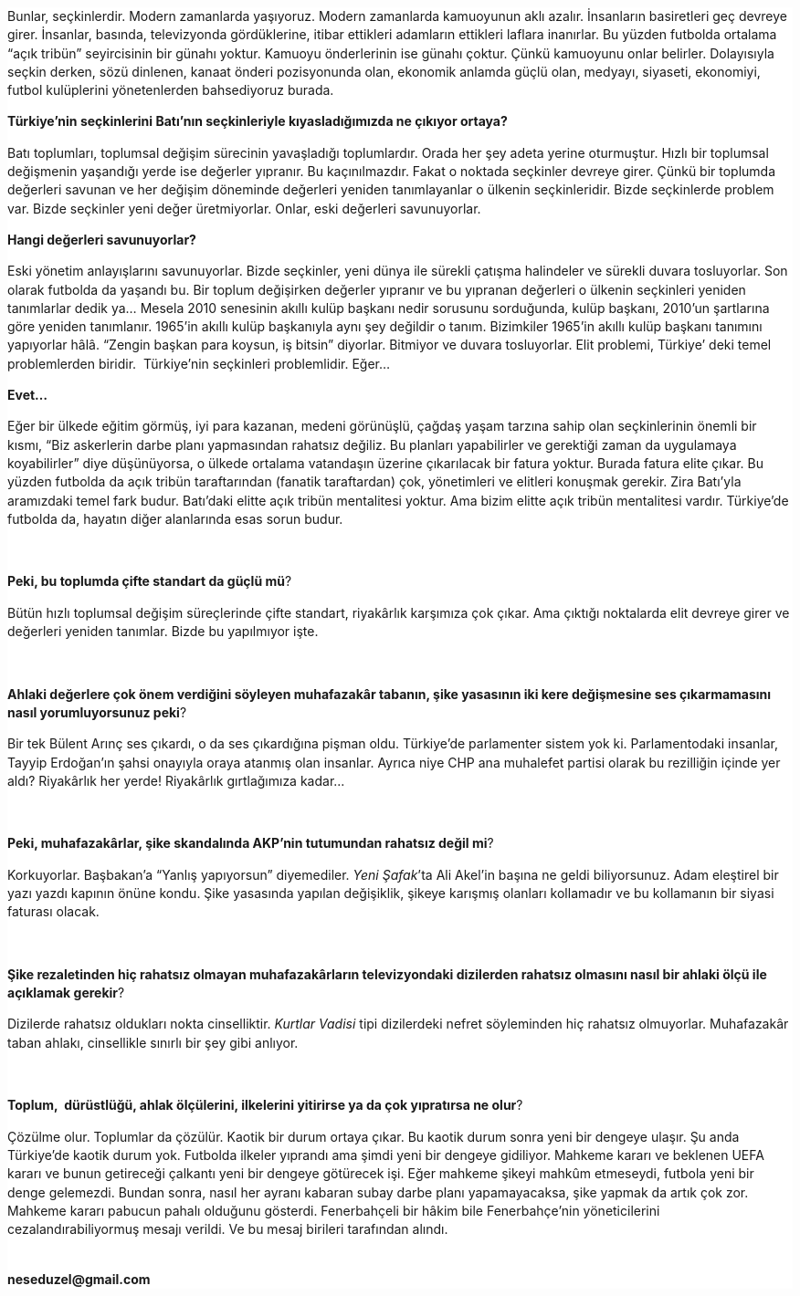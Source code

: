 <p>Bunlar, seçkinlerdir. Modern zamanlarda yaşıyoruz. Modern zamanlarda kamuoyunun aklı azalır. İnsanların basiretleri geç devreye girer. İnsanlar, basında, televizyonda gördüklerine, itibar ettikleri adamların ettikleri laflara inanırlar. Bu yüzden futbolda ortalama “açık tribün” seyircisinin bir günahı yoktur. Kamuoyu önderlerinin ise günahı çoktur. Çünkü kamuoyunu onlar belirler. Dolayısıyla seçkin derken, sözü dinlenen, kanaat önderi pozisyonunda olan, ekonomik anlamda güçlü olan, medyayı, siyaseti, ekonomiyi, futbol kulüplerini yönetenlerden bahsediyoruz burada. </p>
<p><b>Türkiye’nin seçkinlerini Batı’nın seçkinleriyle kıyasladığımızda ne çıkıyor ortaya?</b></p>
<p>Batı toplumları, toplumsal değişim sürecinin yavaşladığı toplumlardır. Orada her şey adeta yerine oturmuştur. Hızlı bir toplumsal değişmenin yaşandığı yerde ise değerler yıpranır. Bu kaçınılmazdır. Fakat o noktada seçkinler devreye girer. Çünkü bir toplumda değerleri savunan ve her değişim döneminde değerleri yeniden tanımlayanlar o ülkenin seçkinleridir. Bizde seçkinlerde problem var. Bizde seçkinler yeni değer üretmiyorlar. Onlar, eski değerleri savunuyorlar. </p>
<p><b>Hangi değerleri savunuyorlar?</b></p>
<p>Eski yönetim anlayışlarını savunuyorlar. Bizde seçkinler, yeni dünya ile sürekli çatışma halindeler ve sürekli duvara tosluyorlar. Son olarak futbolda da yaşandı bu. Bir toplum değişirken değerler yıpranır ve bu yıpranan değerleri o ülkenin seçkinleri yeniden tanımlarlar dedik ya… Mesela 2010 senesinin akıllı kulüp başkanı nedir sorusunu sorduğunda, kulüp başkanı, 2010’un şartlarına göre yeniden tanımlanır. 1965’in akıllı kulüp başkanıyla aynı şey değildir o tanım. Bizimkiler 1965’in akıllı kulüp başkanı tanımını yapıyorlar hâlâ. “Zengin başkan para koysun, iş bitsin” diyorlar. Bitmiyor ve duvara tosluyorlar. Elit problemi, Türkiye’ deki temel problemlerden biridir.  Türkiye’nin seçkinleri problemlidir. Eğer…</p>
<p><b>Evet…</b></p>
<p>Eğer bir ülkede eğitim görmüş, iyi para kazanan, medeni görünüşlü, çağdaş yaşam tarzına sahip olan seçkinlerinin önemli bir kısmı, “Biz askerlerin darbe planı yapmasından rahatsız değiliz. Bu planları yapabilirler ve gerektiği zaman da uygulamaya koyabilirler” diye düşünüyorsa, o ülkede ortalama vatandaşın üzerine çıkarılacak bir fatura yoktur. Burada fatura elite çıkar. Bu yüzden futbolda da açık tribün taraftarından (fanatik taraftardan) çok, yönetimleri ve elitleri konuşmak gerekir. Zira Batı’yla aramızdaki temel fark budur. Batı’daki elitte açık tribün mentalitesi yoktur. Ama bizim elitte açık tribün mentalitesi vardır. Türkiye’de futbolda da, hayatın diğer alanlarında esas sorun budur. </p>
<p><b> </b></p>
<p><b>Peki, bu toplumda çifte standart da güçlü mü</b>?</p>
<p>Bütün hızlı toplumsal değişim süreçlerinde çifte standart, riyakârlık karşımıza çok çıkar. Ama çıktığı noktalarda elit devreye girer ve değerleri yeniden tanımlar. Bizde bu yapılmıyor işte. </p>
<p><b> </b></p>
<p><b>Ahlaki değerlere çok önem verdiğini söyleyen muhafazakâr tabanın, şike yasasının iki kere değişmesine ses çıkarmamasını nasıl yorumluyorsunuz peki</b>?</p>
<p>Bir tek Bülent Arınç ses çıkardı, o da ses çıkardığına pişman oldu. Türkiye’de parlamenter sistem yok ki. Parlamentodaki insanlar, Tayyip Erdoğan’ın şahsi onayıyla oraya atanmış olan insanlar. Ayrıca niye CHP ana muhalefet partisi olarak bu rezilliğin içinde yer aldı? Riyakârlık her yerde! Riyakârlık gırtlağımıza kadar... </p>
<p><b> </b></p>
<p><b>Peki, muhafazakârlar, şike skandalında AKP’nin tutumundan rahatsız değil mi</b>?</p>
<p>Korkuyorlar. Başbakan’a “Yanlış yapıyorsun” diyemediler. <i>Yeni Şafak</i>’ta Ali Akel’in başına ne geldi biliyorsunuz. Adam eleştirel bir yazı yazdı kapının önüne kondu. Şike yasasında yapılan değişiklik, şikeye karışmış olanları kollamadır ve bu kollamanın bir siyasi faturası olacak.</p>
<p><b> </b></p>
<p><b>Şike rezaletinden hiç rahatsız olmayan muhafazakârların televizyondaki dizilerden rahatsız olmasını nasıl bir ahlaki ölçü ile açıklamak gerekir</b>?</p>
<p>Dizilerde rahatsız oldukları nokta cinselliktir. <i>Kurtlar Vadisi</i> tipi dizilerdeki nefret söyleminden hiç rahatsız olmuyorlar. Muhafazakâr taban ahlakı, cinsellikle sınırlı bir şey gibi anlıyor.</p>
<p><b> </b></p>
<p><b>Toplum,  dürüstlüğü, ahlak ölçülerini, ilkelerini yitirirse ya da çok yıpratırsa ne olur</b>? </p>
<p>Çözülme olur. Toplumlar da çözülür. Kaotik bir durum ortaya çıkar. Bu kaotik durum sonra yeni bir dengeye ulaşır. Şu anda Türkiye’de kaotik durum yok. Futbolda ilkeler yıprandı ama şimdi yeni bir dengeye gidiliyor. Mahkeme kararı ve beklenen UEFA kararı ve bunun getireceği çalkantı yeni bir dengeye götürecek işi. Eğer mahkeme şikeyi mahkûm etmeseydi, futbola yeni bir denge gelemezdi. Bundan sonra, nasıl her ayranı kabaran subay darbe planı yapamayacaksa, şike yapmak da artık çok zor. Mahkeme kararı pabucun pahalı olduğunu gösterdi. Fenerbahçeli bir hâkim bile Fenerbahçe’nin yöneticilerini cezalandırabiliyormuş mesajı verildi. Ve bu mesaj birileri tarafından alındı. </p>
<p><b><br/>neseduzel@gmail.com</b></p>
</div>